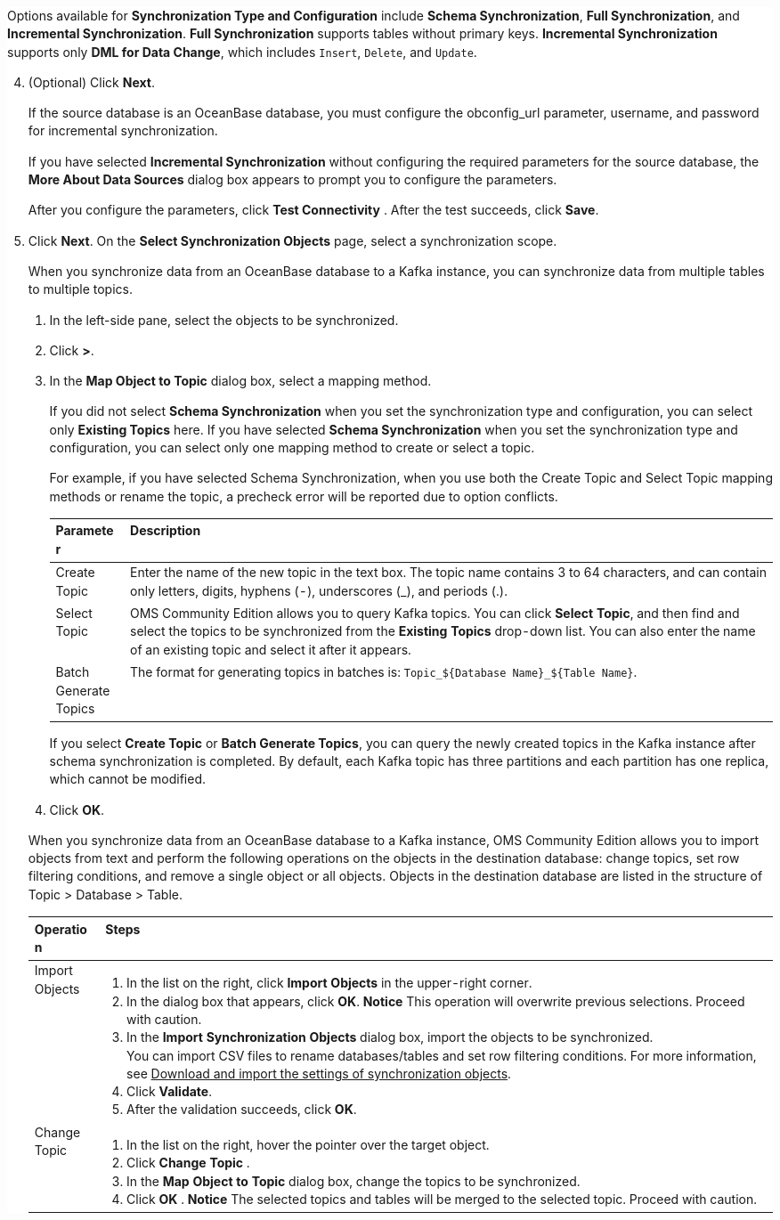    Options available for **Synchronization Type and Configuration** include **Schema Synchronization**, **Full Synchronization**, and **Incremental Synchronization**. **Full Synchronization** supports tables without primary keys. **Incremental Synchronization** supports only **DML for Data Change**, which includes `Insert`, `Delete`, and `Update`.

4. (Optional) Click **Next**.

   If the source database is an OceanBase database, you must configure the obconfig_url parameter, username, and password for incremental synchronization.

   If you have selected **Incremental Synchronization** without configuring the required parameters for the source database, the **More About Data Sources** dialog box appears to prompt you to configure the parameters.

   After you configure the parameters, click **Test Connectivity** . After the test succeeds, click **Save**.

5. Click **Next**. On the **Select Synchronization Objects** page, select a synchronization scope.

   When you synchronize data from an OceanBase database to a Kafka instance, you can synchronize data from multiple tables to multiple topics.

   1. In the left-side pane, select the objects to be synchronized.

   2. Click **\>**.

   3. In the **Map Object to Topic** dialog box, select a mapping method.

      If you did not select **Schema Synchronization** when you set the synchronization type and configuration, you can select only **Existing Topics** here. If you have selected **Schema Synchronization** when you set the synchronization type and configuration, you can select only one mapping method to create or select a topic.

      For example, if you have selected Schema Synchronization, when you use both the Create Topic and Select Topic mapping methods or rename the topic, a precheck error will be reported due to option conflicts.

      |       Parameter       |                                                                                                                                 Description                                                                                                                                  |
      |-----------------------|------------------------------------------------------------------------------------------------------------------------------------------------------------------------------------------------------------------------------------------------------------------------------|
      | Create Topic          | Enter the name of the new topic in the text box. The topic name contains 3 to 64 characters, and can contain only letters, digits, hyphens (-), underscores (_), and periods (.).                                                                                            |
      | Select Topic          | OMS Community Edition allows you to query Kafka topics. You can click **Select Topic**, and then find and select the topics to be synchronized from the **Existing Topics** drop-down list.  You can also enter the name of an existing topic and select it after it appears. |
      | Batch Generate Topics | The format for generating topics in batches is: `Topic_${Database Name}_${Table Name}`.                                              |

      If you select **Create Topic** or **Batch Generate Topics**, you can query the newly created topics in the Kafka instance after schema synchronization is completed. By default, each Kafka topic has three partitions and each partition has one replica, which cannot be modified.

   4. Click **OK**.

   When you synchronize data from an OceanBase database to a Kafka instance, OMS Community Edition allows you to import objects from text and perform the following operations on the objects in the destination database: change topics, set row filtering conditions, and remove a single object or all objects. Objects in the destination database are listed in the structure of Topic \> Database \> Table.

   |     Operation     |         Steps          |
   |-------------------|-----------------------------------------|
   | Import Objects    | <ol><li>In the list on the right, click **Import Objects** in the upper-right corner.   <li>In the dialog box that appears, click **OK**.  **Notice**  This operation will overwrite previous selections. Proceed with caution.   <li> In the **Import Synchronization Objects** dialog box, import the objects to be synchronized.  <br>You can import CSV files to rename databases/tables and set row filtering conditions. For more information, see [Download and import the settings of synchronization objects](../4.manage-a-data-synchronization-projects/5.download-and-import-the-settings-of-synchronization-objects.md).   <li> Click **Validate**.   <li> After the validation succeeds, click **OK**.    </ol>                                                                                                                                                                                            |
   | Change Topic      | <ol><li> In the list on the right, hover the pointer over the target object.   <li> Click **Change Topic** .   <li> In the **Map Object to Topic** dialog box, change the topics to be synchronized.  <li> Click **OK** .  **Notice**  The selected topics and tables will be merged to the selected topic. Proceed with caution.   </ol>                                                                                                                                                                                |
